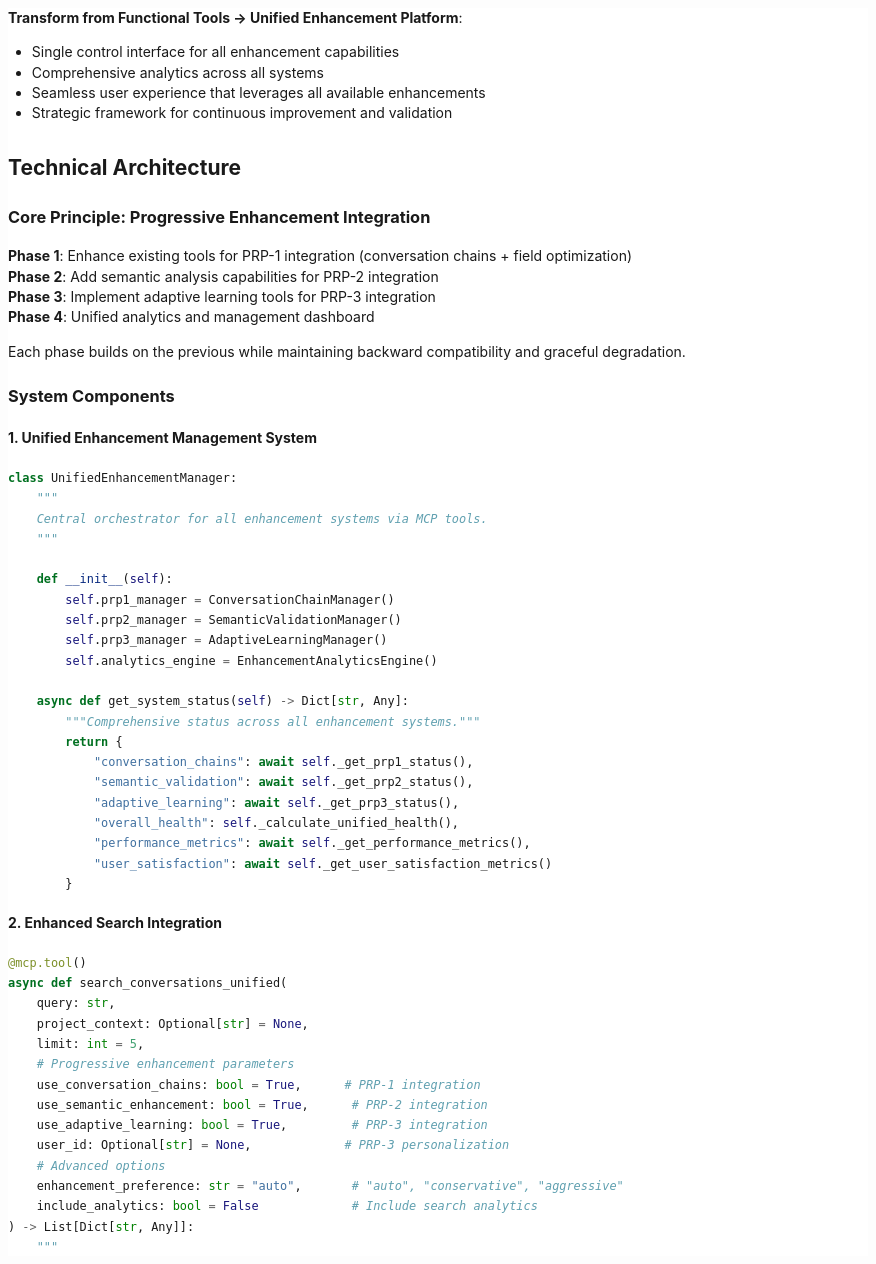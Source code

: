 **Transform from Functional Tools → Unified Enhancement Platform**:
- Single control interface for all enhancement capabilities
- Comprehensive analytics across all systems
- Seamless user experience that leverages all available enhancements
- Strategic framework for continuous improvement and validation

## Technical Architecture

### Core Principle: Progressive Enhancement Integration

**Phase 1**: Enhance existing tools for PRP-1 integration (conversation chains + field optimization)  
**Phase 2**: Add semantic analysis capabilities for PRP-2 integration  
**Phase 3**: Implement adaptive learning tools for PRP-3 integration  
**Phase 4**: Unified analytics and management dashboard

Each phase builds on the previous while maintaining backward compatibility and graceful degradation.

### System Components

#### 1. Unified Enhancement Management System

```python
class UnifiedEnhancementManager:
    """
    Central orchestrator for all enhancement systems via MCP tools.
    """
    
    def __init__(self):
        self.prp1_manager = ConversationChainManager()
        self.prp2_manager = SemanticValidationManager()  
        self.prp3_manager = AdaptiveLearningManager()
        self.analytics_engine = EnhancementAnalyticsEngine()
        
    async def get_system_status(self) -> Dict[str, Any]:
        """Comprehensive status across all enhancement systems."""
        return {
            "conversation_chains": await self._get_prp1_status(),
            "semantic_validation": await self._get_prp2_status(),
            "adaptive_learning": await self._get_prp3_status(),
            "overall_health": self._calculate_unified_health(),
            "performance_metrics": await self._get_performance_metrics(),
            "user_satisfaction": await self._get_user_satisfaction_metrics()
        }
```

#### 2. Enhanced Search Integration

```python
@mcp.tool()
async def search_conversations_unified(
    query: str,
    project_context: Optional[str] = None,
    limit: int = 5,
    # Progressive enhancement parameters
    use_conversation_chains: bool = True,      # PRP-1 integration
    use_semantic_enhancement: bool = True,      # PRP-2 integration  
    use_adaptive_learning: bool = True,         # PRP-3 integration
    user_id: Optional[str] = None,             # PRP-3 personalization
    # Advanced options
    enhancement_preference: str = "auto",       # "auto", "conservative", "aggressive"
    include_analytics: bool = False             # Include search analytics
) -> List[Dict[str, Any]]:
    """
```